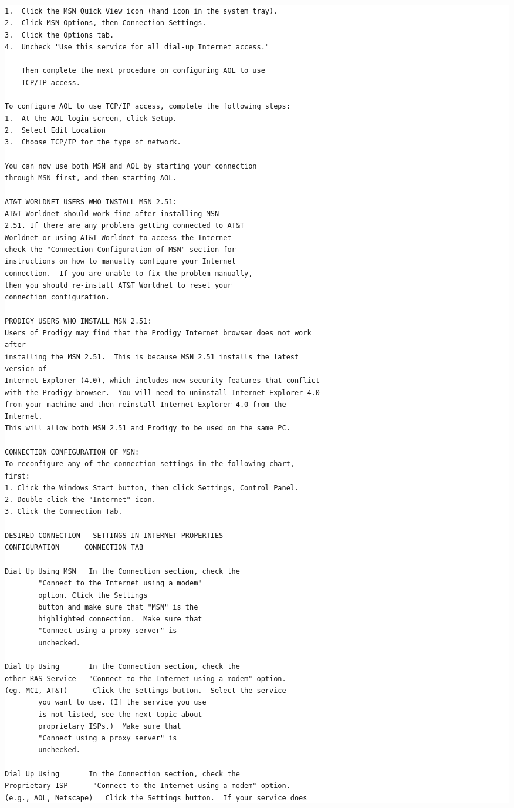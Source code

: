 	1.  Click the MSN Quick View icon (hand icon in the system tray).
	2.  Click MSN Options, then Connection Settings.
	3.  Click the Options tab.
	4.  Uncheck "Use this service for all dial-up Internet access."
	
	    Then complete the next procedure on configuring AOL to use
	    TCP/IP access.
	
	To configure AOL to use TCP/IP access, complete the following steps:
	1.  At the AOL login screen, click Setup.
	2.  Select Edit Location
	3.  Choose TCP/IP for the type of network.
	
	You can now use both MSN and AOL by starting your connection
	through MSN first, and then starting AOL.
	
	AT&T WORLDNET USERS WHO INSTALL MSN 2.51:
	AT&T Worldnet should work fine after installing MSN
	2.51. If there are any problems getting connected to AT&T
	Worldnet or using AT&T Worldnet to access the Internet
	check the "Connection Configuration of MSN" section for
	instructions on how to manually configure your Internet
	connection.  If you are unable to fix the problem manually,
	then you should re-install AT&T Worldnet to reset your
	connection configuration.
	
	PRODIGY USERS WHO INSTALL MSN 2.51:
	Users of Prodigy may find that the Prodigy Internet browser does not work
	after
	installing the MSN 2.51.  This is because MSN 2.51 installs the latest
	version of
	Internet Explorer (4.0), which includes new security features that conflict
	with the Prodigy browser.  You will need to uninstall Internet Explorer 4.0
	from your machine and then reinstall Internet Explorer 4.0 from the
	Internet.
	This will allow both MSN 2.51 and Prodigy to be used on the same PC.
	
	CONNECTION CONFIGURATION OF MSN:
	To reconfigure any of the connection settings in the following chart,
	first:
	1. Click the Windows Start button, then click Settings, Control Panel.
	2. Double-click the "Internet" icon.
	3. Click the Connection Tab.
	
	DESIRED CONNECTION   SETTINGS IN INTERNET PROPERTIES
	CONFIGURATION      CONNECTION TAB
	-----------------------------------------------------------------
	Dial Up Using MSN   In the Connection section, check the
	        "Connect to the Internet using a modem"
	        option. Click the Settings
	        button and make sure that "MSN" is the
	        highlighted connection.  Make sure that
	        "Connect using a proxy server" is
	        unchecked.
	
	Dial Up Using       In the Connection section, check the
	other RAS Service   "Connect to the Internet using a modem" option.
	(eg. MCI, AT&T)      Click the Settings button.  Select the service
	        you want to use. (If the service you use
	        is not listed, see the next topic about
	        proprietary ISPs.)  Make sure that
	        "Connect using a proxy server" is
	        unchecked.
	
	Dial Up Using       In the Connection section, check the
	Proprietary ISP      "Connect to the Internet using a modem" option.
	(e.g., AOL, Netscape)   Click the Settings button.  If your service does
